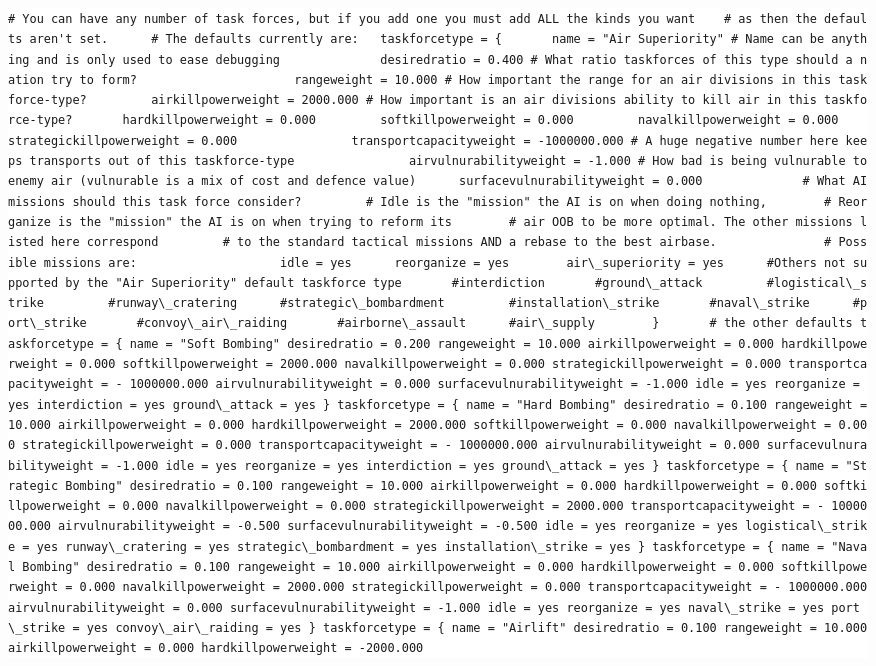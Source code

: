 	# You can have any number of task forces, but if you add one you must add ALL the kinds you want 	# as then the defaults aren't set. 	 	# The defaults currently are: 	taskforcetype = { 		name = "Air Superiority" # Name can be anything and is only used to ease debugging 		 		desiredratio = 0.400 # What ratio taskforces of this type should a nation try to form?		 		 		rangeweight = 10.000 # How important the range for an air divisions in this taskforce-type? 		airkillpowerweight = 2000.000 # How important is an air divisions ability to kill air in this taskforce-type? 		hardkillpowerweight = 0.000 		softkillpowerweight = 0.000 		navalkillpowerweight = 0.000 		strategickillpowerweight = 0.000 		 		transportcapacityweight = -1000000.000 # A huge negative number here keeps transports out of this taskforce-type 		 		airvulnurabilityweight = -1.000 # How bad is being vulnurable to enemy air (vulnurable is a mix of cost and defence value) 		surfacevulnurabilityweight = 0.000 		 		# What AI missions should this task force consider? 		# Idle is the "mission" the AI is on when doing nothing, 		# Reorganize is the "mission" the AI is on when trying to reform its 		# air OOB to be more optimal. The other missions listed here correspond 		# to the standard tactical missions AND a rebase to the best airbase. 		 		# Possible missions are:			 		idle = yes 		reorganize = yes 		air\_superiority = yes 		#Others not supported by the "Air Superiority" default taskforce type 		#interdiction 		#ground\_attack 		#logistical\_strike 		#runway\_cratering 		#strategic\_bombardment 		#installation\_strike 		#naval\_strike 		#port\_strike 		#convoy\_air\_raiding 		#airborne\_assault 		#air\_supply	 	} 	 	# the other defaults taskforcetype = { name = "Soft Bombing" desiredratio = 0.200 rangeweight = 10.000 airkillpowerweight = 0.000 hardkillpowerweight = 0.000 softkillpowerweight = 2000.000 navalkillpowerweight = 0.000 strategickillpowerweight = 0.000 transportcapacityweight = - 1000000.000 airvulnurabilityweight = 0.000 surfacevulnurabilityweight = -1.000 idle = yes reorganize = yes interdiction = yes ground\_attack = yes } taskforcetype = { name = "Hard Bombing" desiredratio = 0.100 rangeweight = 10.000 airkillpowerweight = 0.000 hardkillpowerweight = 2000.000 softkillpowerweight = 0.000 navalkillpowerweight = 0.000 strategickillpowerweight = 0.000 transportcapacityweight = - 1000000.000 airvulnurabilityweight = 0.000 surfacevulnurabilityweight = -1.000 idle = yes reorganize = yes interdiction = yes ground\_attack = yes } taskforcetype = { name = "Strategic Bombing" desiredratio = 0.100 rangeweight = 10.000 airkillpowerweight = 0.000 hardkillpowerweight = 0.000 softkillpowerweight = 0.000 navalkillpowerweight = 0.000 strategickillpowerweight = 2000.000 transportcapacityweight = - 1000000.000 airvulnurabilityweight = -0.500 surfacevulnurabilityweight = -0.500 idle = yes reorganize = yes logistical\_strike = yes runway\_cratering = yes strategic\_bombardment = yes installation\_strike = yes } taskforcetype = { name = "Naval Bombing" desiredratio = 0.100 rangeweight = 10.000 airkillpowerweight = 0.000 hardkillpowerweight = 0.000 softkillpowerweight = 0.000 navalkillpowerweight = 2000.000 strategickillpowerweight = 0.000 transportcapacityweight = - 1000000.000 airvulnurabilityweight = 0.000 surfacevulnurabilityweight = -1.000 idle = yes reorganize = yes naval\_strike = yes port\_strike = yes convoy\_air\_raiding = yes } taskforcetype = { name = "Airlift" desiredratio = 0.100 rangeweight = 10.000 airkillpowerweight = 0.000 hardkillpowerweight = -2000.000